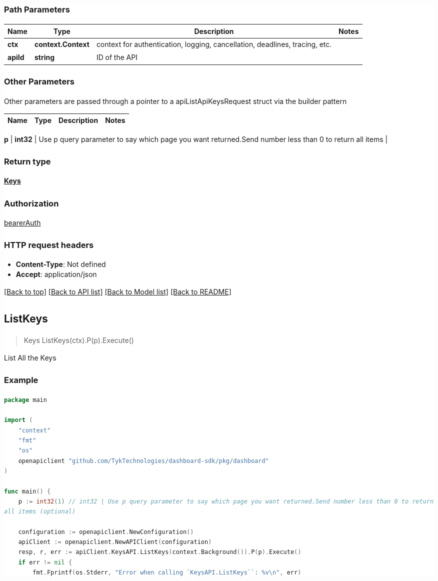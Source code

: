 ### Path Parameters


Name | Type | Description  | Notes
------------- | ------------- | ------------- | -------------
**ctx** | **context.Context** | context for authentication, logging, cancellation, deadlines, tracing, etc.
**apiId** | **string** | ID of the API | 

### Other Parameters

Other parameters are passed through a pointer to a apiListApiKeysRequest struct via the builder pattern


Name | Type | Description  | Notes
------------- | ------------- | ------------- | -------------

 **p** | **int32** | Use p query parameter to say which page you want returned.Send number less than 0 to return all items | 

### Return type

[**Keys**](Keys.md)

### Authorization

[bearerAuth](../README.md#bearerAuth)

### HTTP request headers

- **Content-Type**: Not defined
- **Accept**: application/json

[[Back to top]](#) [[Back to API list]](../README.md#documentation-for-api-endpoints)
[[Back to Model list]](../README.md#documentation-for-models)
[[Back to README]](../README.md)


## ListKeys

> Keys ListKeys(ctx).P(p).Execute()

List All the Keys



### Example

```go
package main

import (
	"context"
	"fmt"
	"os"
	openapiclient "github.com/TykTechnologies/dashboard-sdk/pkg/dashboard"
)

func main() {
	p := int32(1) // int32 | Use p query parameter to say which page you want returned.Send number less than 0 to return all items (optional)

	configuration := openapiclient.NewConfiguration()
	apiClient := openapiclient.NewAPIClient(configuration)
	resp, r, err := apiClient.KeysAPI.ListKeys(context.Background()).P(p).Execute()
	if err != nil {
		fmt.Fprintf(os.Stderr, "Error when calling `KeysAPI.ListKeys``: %v\n", err)
```